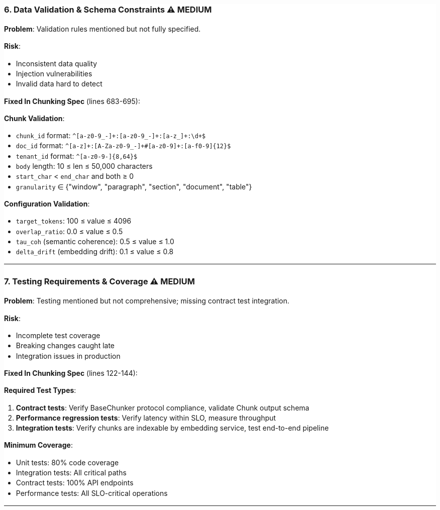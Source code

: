 
### 6. **Data Validation & Schema Constraints** ⚠️ MEDIUM

**Problem**: Validation rules mentioned but not fully specified.

**Risk**:

- Inconsistent data quality
- Injection vulnerabilities
- Invalid data hard to detect

**Fixed In Chunking Spec** (lines 683-695):

**Chunk Validation**:

- `chunk_id` format: `^[a-z0-9_-]+:[a-z0-9_-]+:[a-z_]+:\d+$`
- `doc_id` format: `^[a-z]+:[A-Za-z0-9_-]+#[a-z0-9]+:[a-f0-9]{12}$`
- `tenant_id` format: `^[a-z0-9-]{8,64}$`
- `body` length: 10 ≤ len ≤ 50,000 characters
- `start_char` < `end_char` and both ≥ 0
- `granularity` ∈ {"window", "paragraph", "section", "document", "table"}

**Configuration Validation**:

- `target_tokens`: 100 ≤ value ≤ 4096
- `overlap_ratio`: 0.0 ≤ value ≤ 0.5
- `tau_coh` (semantic coherence): 0.5 ≤ value ≤ 1.0
- `delta_drift` (embedding drift): 0.1 ≤ value ≤ 0.8

---

### 7. **Testing Requirements & Coverage** ⚠️ MEDIUM

**Problem**: Testing mentioned but not comprehensive; missing contract test integration.

**Risk**:

- Incomplete test coverage
- Breaking changes caught late
- Integration issues in production

**Fixed In Chunking Spec** (lines 122-144):

**Required Test Types**:

1. **Contract tests**: Verify BaseChunker protocol compliance, validate Chunk output schema
2. **Performance regression tests**: Verify latency within SLO, measure throughput
3. **Integration tests**: Verify chunks are indexable by embedding service, test end-to-end pipeline

**Minimum Coverage**:

- Unit tests: 80% code coverage
- Integration tests: All critical paths
- Contract tests: 100% API endpoints
- Performance tests: All SLO-critical operations

---
